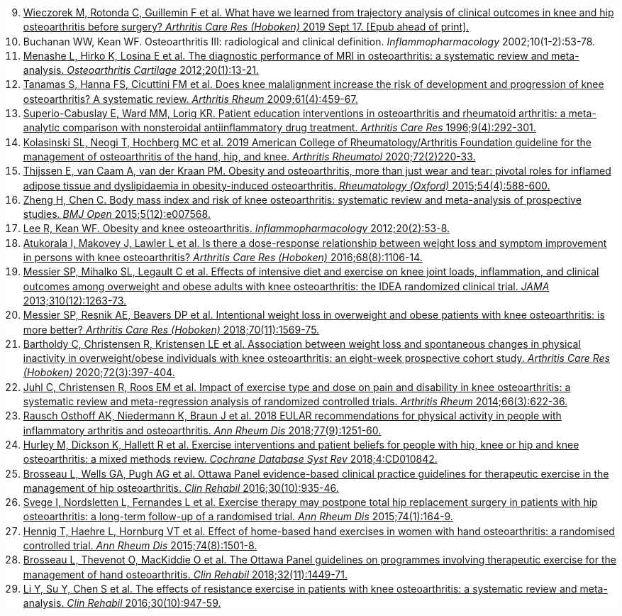 9. [Wieczorek M, Rotonda C, Guillemin F et al. What have we learned from trajectory analysis of clinical outcomes in knee and hip osteoarthritis before surgery? *Arthritis Care Res (Hoboken)* 2019 Sept 17. [Epub ahead of print].](https://www.ncbi.nlm.nih.gov/pubmed/31529685/)
10. Buchanan WW, Kean WF. Osteoarthritis III: radiological and clinical definition. *Inflammopharmacology* 2002;10(1-2):53-78.
11. [Menashe L, Hirko K, Losina E et al. The diagnostic performance of MRI in osteoarthritis: a systematic review and meta-analysis. *Osteoarthritis Cartilage* 2012;20(1):13-21.](http://www.ncbi.nlm.nih.gov/pubmed/22044841)
12. [Tanamas S, Hanna FS, Cicuttini FM et al. Does knee malalignment increase the risk of development and progression of knee osteoarthritis? A systematic review. *Arthritis Rheum* 2009;61(4):459-67.](http://www.ncbi.nlm.nih.gov/pubmed/19333985)
13. [Superio-Cabuslay E, Ward MM, Lorig KR. Patient education interventions in osteoarthritis and rheumatoid arthritis: a meta-analytic comparison with nonsteroidal antiinflammatory drug treatment. *Arthritis Care Res* 1996;9(4):292-301.](http://www.ncbi.nlm.nih.gov/pubmed/8997918)
14. [Kolasinski SL, Neogi T, Hochberg MC et al. 2019 American College of Rheumatology/Arthritis Foundation guideline for the management of osteoarthritis of the hand, hip, and knee. *Arthritis Rheumatol* 2020;72(2)220-33.](https://pubmed.ncbi.nlm.nih.gov/31908163)
15. [Thijssen E, van Caam A, van der Kraan PM. Obesity and osteoarthritis, more than just wear and tear: pivotal roles for inflamed adipose tissue and dyslipidaemia in obesity-induced osteoarthritis. *Rheumatology (Oxford)* 2015;54(4):588-600.](https://www.ncbi.nlm.nih.gov/pubmed/25504962)
16. [Zheng H, Chen C. Body mass index and risk of knee osteoarthritis: systematic review and meta-analysis of prospective studies. *BMJ Open* 2015;5(12):e007568.](https://www.ncbi.nlm.nih.gov/pubmed/26656979)
17. [Lee R, Kean WF. Obesity and knee osteoarthritis. *Inflammopharmacology* 2012;20(2):53-8.](https://www.ncbi.nlm.nih.gov/pubmed/22237485)
18. [Atukorala I, Makovey J, Lawler L et al. Is there a dose-response relationship between weight loss and symptom improvement in persons with knee osteoarthritis? *Arthritis Care Res (Hoboken)* 2016;68(8):1106-14.](https://www.ncbi.nlm.nih.gov/pubmed/26784732)
19. [Messier SP, Mihalko SL, Legault C et al. Effects of intensive diet and exercise on knee joint loads, inflammation, and clinical outcomes among overweight and obese adults with knee osteoarthritis: the IDEA randomized clinical trial. *JAMA* 2013;310(12):1263-73.](http://www.ncbi.nlm.nih.gov/pubmed/24065013)
20. [Messier SP, Resnik AE, Beavers DP et al. Intentional weight loss in overweight and obese patients with knee osteoarthritis: is more better? *Arthritis Care Res (Hoboken)* 2018;70(11):1569-75.](https://www.ncbi.nlm.nih.gov/pubmed/29911741/)
21. [Bartholdy C, Christensen R, Kristensen LE et al. Association between weight loss and spontaneous changes in physical inactivity in overweight/obese individuals with knee osteoarthritis: an eight-week prospective cohort study. *Arthritis Care Res (Hoboken)* 2020;72(3):397-404.](https://www.ncbi.nlm.nih.gov/pubmed/30821925/)
22. [Juhl C, Christensen R, Roos EM et al. Impact of exercise type and dose on pain and disability in knee osteoarthritis: a systematic review and meta-regression analysis of randomized controlled trials. *Arthritis Rheum* 2014;66(3):622-36.](http://www.ncbi.nlm.nih.gov/pubmed/24574223)
23. [Rausch Osthoff AK, Niedermann K, Braun J et al. 2018 EULAR recommendations for physical activity in people with inflammatory arthritis and osteoarthritis. *Ann Rheum Dis* 2018;77(9):1251-60.](https://www.ncbi.nlm.nih.gov/pubmed/29997112/)
24. [Hurley M, Dickson K, Hallett R et al. Exercise interventions and patient beliefs for people with hip, knee or hip and knee osteoarthritis: a mixed methods review. *Cochrane Database Syst Rev* 2018;4:CD010842.](https://www.ncbi.nlm.nih.gov/pubmed/29664187/)
25. [Brosseau L, Wells GA, Pugh AG et al. Ottawa Panel evidence-based clinical practice guidelines for therapeutic exercise in the management of hip osteoarthritis. *Clin Rehabil* 2016;30(10):935-46.](https://www.ncbi.nlm.nih.gov/pubmed/26400851)
26. [Svege I, Nordsletten L, Fernandes L et al. Exercise therapy may postpone total hip replacement surgery in patients with hip osteoarthritis: a long-term follow-up of a randomised trial. *Ann Rheum Dis* 2015;74(1):164-9.](https://www.ncbi.nlm.nih.gov/pubmed/24255546)
27. [Hennig T, Haehre L, Hornburg VT et al. Effect of home-based hand exercises in women with hand osteoarthritis: a randomised controlled trial. *Ann Rheum Dis* 2015;74(8):1501-8.](http://www.ncbi.nlm.nih.gov/pubmed/24667900)
28. [Brosseau L, Thevenot O, MacKiddie O et al. The Ottawa Panel guidelines on programmes involving therapeutic exercise for the management of hand osteoarthritis. *Clin Rehabil* 2018;32(11):1449-71.](https://www.ncbi.nlm.nih.gov/pubmed/29911409/)
29. [Li Y, Su Y, Chen S et al. The effects of resistance exercise in patients with knee osteoarthritis: a systematic review and meta-analysis. *Clin Rehabil* 2016;30(10):947-59.](https://www.ncbi.nlm.nih.gov/pubmed/26471972)